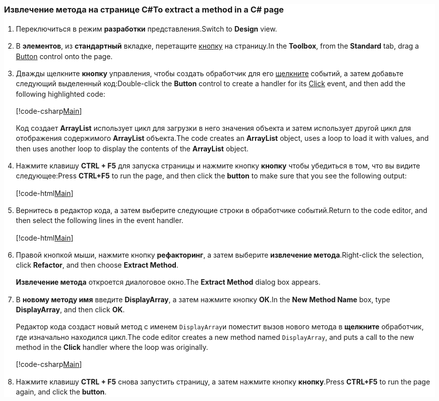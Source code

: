 ### <a name="to-extract-a-method-in-a-c-page"></a><span data-ttu-id="6d2b1-180">Извлечение метода на странице C#</span><span class="sxs-lookup"><span data-stu-id="6d2b1-180">To extract a method in a C# page</span></span>

1. <span data-ttu-id="6d2b1-181">Переключиться в режим **разработки** представления.</span><span class="sxs-lookup"><span data-stu-id="6d2b1-181">Switch to **Design** view.</span></span>
2. <span data-ttu-id="6d2b1-182">В **элементов**, из **стандартный** вкладке, перетащите [кнопку](https://msdn.microsoft.com/library/system.web.ui.webcontrols.button.aspx) на страницу.</span><span class="sxs-lookup"><span data-stu-id="6d2b1-182">In the **Toolbox**, from the **Standard** tab, drag a [Button](https://msdn.microsoft.com/library/system.web.ui.webcontrols.button.aspx) control onto the page.</span></span>
3. <span data-ttu-id="6d2b1-183">Дважды щелкните **кнопку** управления, чтобы создать обработчик для его [щелкните](https://msdn.microsoft.com/library/system.web.ui.webcontrols.button.click.aspx) событий, а затем добавьте следующий выделенный код:</span><span class="sxs-lookup"><span data-stu-id="6d2b1-183">Double-click the **Button** control to create a handler for its [Click](https://msdn.microsoft.com/library/system.web.ui.webcontrols.button.click.aspx) event, and then add the following highlighted code:</span></span>

    [!code-csharp[Main](code-editing-in-web-forms-pages/samples/sample2.cs?highlight=3-16)]

   <span data-ttu-id="6d2b1-184">Код создает **ArrayList** использует цикл для загрузки в него значения объекта и затем использует другой цикл для отображения содержимого **ArrayList** объекта.</span><span class="sxs-lookup"><span data-stu-id="6d2b1-184">The code creates an **ArrayList** object, uses a loop to load it with values, and then uses another loop to display the contents of the **ArrayList** object.</span></span>
4. <span data-ttu-id="6d2b1-185">Нажмите клавишу **CTRL + F5** для запуска страницы и нажмите кнопку **кнопку** чтобы убедиться в том, что вы видите следующее:</span><span class="sxs-lookup"><span data-stu-id="6d2b1-185">Press **CTRL+F5** to run the page, and then click the **button** to make sure that you see the following output:</span></span>   

    [!code-html[Main](code-editing-in-web-forms-pages/samples/sample3.html)]
5. <span data-ttu-id="6d2b1-186">Вернитесь в редактор кода, а затем выберите следующие строки в обработчике событий.</span><span class="sxs-lookup"><span data-stu-id="6d2b1-186">Return to the code editor, and then select the following lines in the event handler.</span></span>   

    [!code-html[Main](code-editing-in-web-forms-pages/samples/sample4.html)]
6. <span data-ttu-id="6d2b1-187">Правой кнопкой мыши, нажмите кнопку **рефакторинг**, а затем выберите **извлечение метода**.</span><span class="sxs-lookup"><span data-stu-id="6d2b1-187">Right-click the selection, click **Refactor**, and then choose **Extract Method**.</span></span> 

    <span data-ttu-id="6d2b1-188">**Извлечение метода** откроется диалоговое окно.</span><span class="sxs-lookup"><span data-stu-id="6d2b1-188">The **Extract Method** dialog box appears.</span></span>
7. <span data-ttu-id="6d2b1-189">В **новому методу имя** введите **DisplayArray**, а затем нажмите кнопку **ОК**.</span><span class="sxs-lookup"><span data-stu-id="6d2b1-189">In the **New Method Name** box, type **DisplayArray**, and then click **OK**.</span></span> 

    <span data-ttu-id="6d2b1-190">Редактор кода создаст новый метод с именем `DisplayArray`и поместит вызов нового метода в **щелкните** обработчик, где изначально находился цикл.</span><span class="sxs-lookup"><span data-stu-id="6d2b1-190">The code editor creates a new method named `DisplayArray`, and puts a call to the new method in the **Click** handler where the loop was originally.</span></span>

    [!code-csharp[Main](code-editing-in-web-forms-pages/samples/sample5.cs?highlight=12)]
8. <span data-ttu-id="6d2b1-191">Нажмите клавишу **CTRL + F5** снова запустить страницу, а затем нажмите кнопку **кнопку**.</span><span class="sxs-lookup"><span data-stu-id="6d2b1-191">Press **CTRL+F5** to run the page again, and click the **button**.</span></span>
